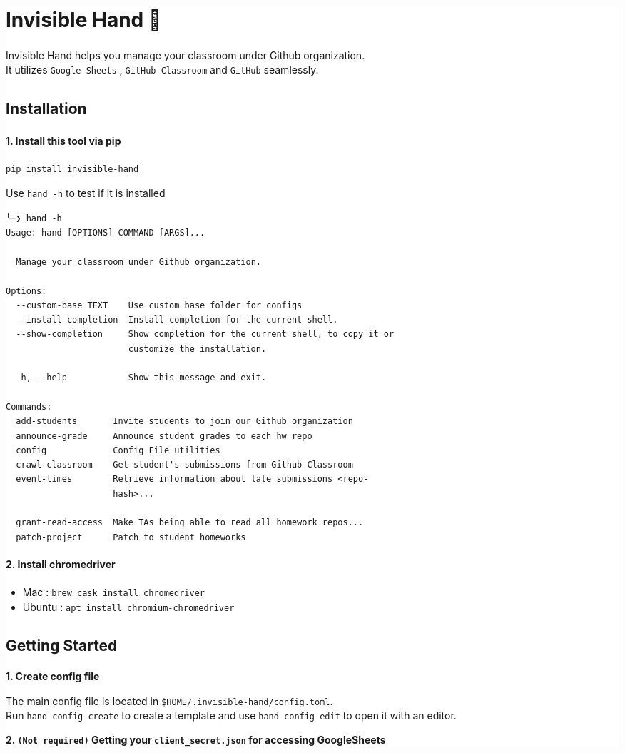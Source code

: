 # Invisible Hand 👊

Invisible Hand helps you manage your classroom under Github organization.<br>
It utilizes `Google Sheets` , `GitHub Classroom` and `GitHub` seamlessly.

## Installation

#### 1. Install this tool via pip

 `pip install invisible-hand`

 Use `hand -h` to test if it is installed

```
╰─❯ hand -h
Usage: hand [OPTIONS] COMMAND [ARGS]...

  Manage your classroom under Github organization.

Options:
  --custom-base TEXT    Use custom base folder for configs
  --install-completion  Install completion for the current shell.
  --show-completion     Show completion for the current shell, to copy it or
                        customize the installation.

  -h, --help            Show this message and exit.

Commands:
  add-students       Invite students to join our Github organization
  announce-grade     Announce student grades to each hw repo
  config             Config File utilities
  crawl-classroom    Get student's submissions from Github Classroom
  event-times        Retrieve information about late submissions <repo-
                     hash>...

  grant-read-access  Make TAs being able to read all homework repos...
  patch-project      Patch to student homeworks
```

#### 2. Install chromedriver

* Mac : `brew cask install chromedriver`
* Ubuntu : `apt install chromium-chromedriver`

## Getting Started

**1. Create config file**

The main config file is located in `$HOME/.invisible-hand/config.toml`. <br>
Run `hand config create` to create a template and use `hand config edit` to open it with an editor.

**2. `(Not required)` Getting your `client_secret.json` for accessing GoogleSheets**


[pygsheet-auth]: https://pygsheets.readthedocs.io/en/stable/authorization.html
[event-times]: #event-times
[add-students]: #add-students
[patch-project]: #patch-project
[crawl-classroom]: #crawl-classroom
[announce-grade]: #announce-grade